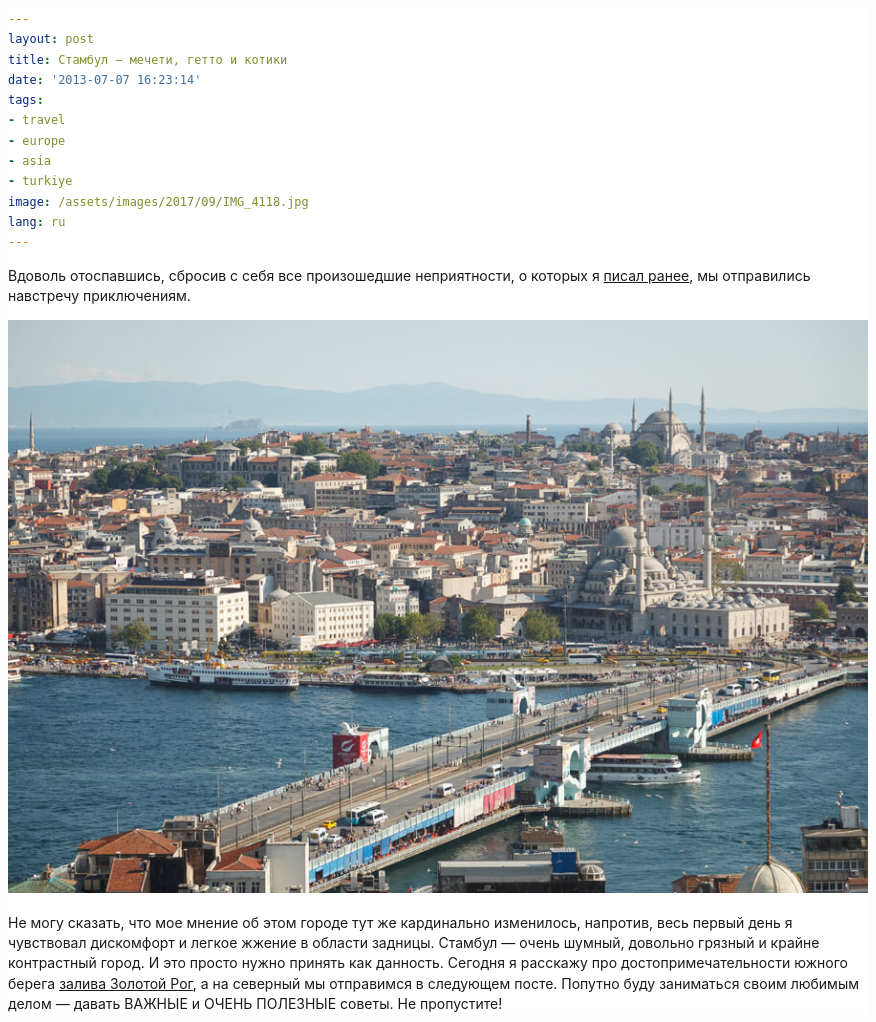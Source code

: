 ```yaml
---
layout: post
title: Стамбул — мечети, гетто и котики
date: '2013-07-07 16:23:14'
tags:
- travel
- europe
- asia
- turkiye
image: /assets/images/2017/09/IMG_4118.jpg
lang: ru
---
```


Вдоволь отоспавшись, сбросив с себя все произошедшие неприятности, о которых я [писал ранее](/ru/blog/istanbul-welcome/ "Стамбул — турецкое гостеприимство"), мы отправились навстречу приключениям.

![Вид на левый берег Золотого Рога, Стамбул](/assets/images/2017/09/IMG_4118.jpg)

Не могу сказать, что мое мнение об этом городе тут же кардинально изменилось, напротив, весь первый день я чувствовал дискомфорт и легкое жжение в области задницы. Стамбул — очень шумный, довольно грязный и крайне контрастный город. И это просто нужно принять как данность. Сегодня я расскажу про достопримечательности южного берега [залива Золотой Рог](http://ru.wikipedia.org/wiki/%D0%97%D0%BE%D0%BB%D0%BE%D1%82%D0%BE%D0%B9_%D0%A0%D0%BE%D0%B3_(%D0%A1%D1%82%D0%B0%D0%BC%D0%B1%D1%83%D0%BB)), а на северный&nbsp;мы отправимся в следующем посте. Попутно буду заниматься своим любимым делом — давать ВАЖНЫЕ и ОЧЕНЬ ПОЛЕЗНЫЕ советы. Не пропустите!
